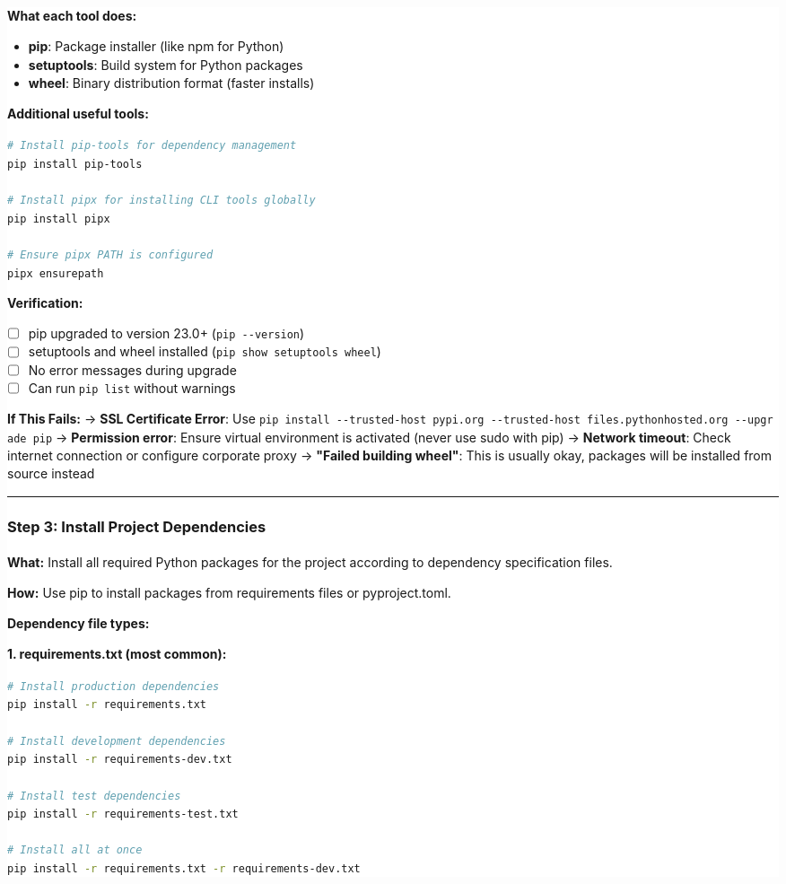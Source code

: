 **What each tool does:**
- **pip**: Package installer (like npm for Python)
- **setuptools**: Build system for Python packages
- **wheel**: Binary distribution format (faster installs)

**Additional useful tools:**
```bash
# Install pip-tools for dependency management
pip install pip-tools

# Install pipx for installing CLI tools globally
pip install pipx

# Ensure pipx PATH is configured
pipx ensurepath
```

**Verification:**
- [ ] pip upgraded to version 23.0+ (`pip --version`)
- [ ] setuptools and wheel installed (`pip show setuptools wheel`)
- [ ] No error messages during upgrade
- [ ] Can run `pip list` without warnings

**If This Fails:**
→ **SSL Certificate Error**: Use `pip install --trusted-host pypi.org --trusted-host files.pythonhosted.org --upgrade pip`
→ **Permission error**: Ensure virtual environment is activated (never use sudo with pip)
→ **Network timeout**: Check internet connection or configure corporate proxy
→ **"Failed building wheel"**: This is usually okay, packages will be installed from source instead

---

### Step 3: Install Project Dependencies

**What:** Install all required Python packages for the project according to dependency specification files.

**How:** Use pip to install packages from requirements files or pyproject.toml.

**Dependency file types:**

**1. requirements.txt (most common):**
```bash
# Install production dependencies
pip install -r requirements.txt

# Install development dependencies
pip install -r requirements-dev.txt

# Install test dependencies
pip install -r requirements-test.txt

# Install all at once
pip install -r requirements.txt -r requirements-dev.txt
```
